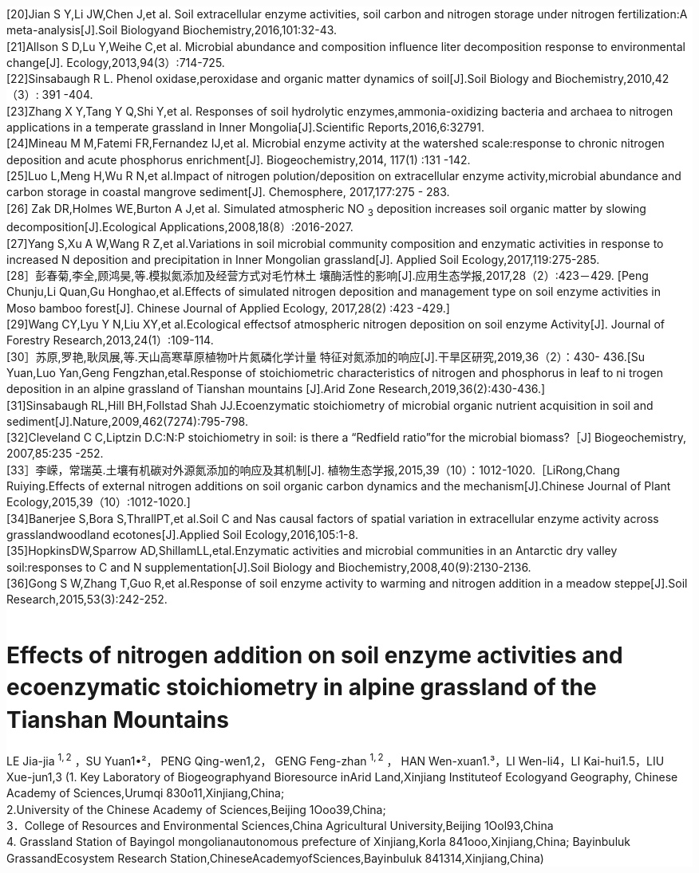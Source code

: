[20]Jian S Y,Li JW,Chen J,et al. Soil extracellular enzyme activities, soil carbon and nitrogen storage under nitrogen fertilization:A meta-analysis[J].Soil Biologyand Biochemistry,2016,101:32-43.   
[21]Allson S D,Lu Y,Weihe C,et al. Microbial abundance and composition influence liter decomposition response to environmental change[J]. Ecology,2013,94(3）:714-725.   
[22]Sinsabaugh R L. Phenol oxidase,peroxidase and organic matter dynamics of soil[J].Soil Biology and Biochemistry,2010,42（3）: 391 -404.   
[23]Zhang X Y,Tang Y Q,Shi Y,et al. Responses of soil hydrolytic enzymes,ammonia-oxidizing bacteria and archaea to nitrogen applications in a temperate grassland in Inner Mongolia[J].Scientific Reports,2016,6:32791.   
[24]Mineau M M,Fatemi FR,Fernandez IJ,et al. Microbial enzyme activity at the watershed scale:response to chronic nitrogen deposition and acute phosphorus enrichment[J]. Biogeochemistry,2014, 117(1) :131 -142.   
[25]Luo L,Meng H,Wu R N,et al.Impact of nitrogen polution/deposition on extracellular enzyme activity,microbial abundance and carbon storage in coastal mangrove sediment[J]. Chemosphere, 2017,177:275 - 283.   
[26] Zak DR,Holmes WE,Burton A J,et al. Simulated atmospheric NO $_ 3$ deposition increases soil organic matter by slowing decomposition[J].Ecological Applications,2008,18(8）:2016-2027.   
[27]Yang S,Xu A W,Wang R Z,et al.Variations in soil microbial community composition and enzymatic activities in response to increased N deposition and precipitation in Inner Mongolian grassland[J]. Applied Soil Ecology,2017,119:275-285.   
[28］彭春菊,李全,顾鸿昊,等.模拟氮添加及经营方式对毛竹林土 壤酶活性的影响[J].应用生态学报,2017,28（2）:423－429. [Peng Chunju,Li Quan,Gu Honghao,et al.Effects of simulated nitrogen deposition and management type on soil enzyme activities in Moso bamboo forest[J]. Chinese Journal of Applied Ecology, 2017,28(2) :423 -429.]   
[29]Wang CY,Lyu Y N,Liu XY,et al.Ecological effectsof atmospheric nitrogen deposition on soil enzyme Activity[J]. Journal of Forestry Research,2013,24(1）:109-114.   
[30］苏原,罗艳,耿凤展,等.天山高寒草原植物叶片氮磷化学计量 特征对氮添加的响应[J].干旱区研究,2019,36（2）：430- 436.[Su Yuan,Luo Yan,Geng Fengzhan,etal.Response of stoichiometric characteristics of nitrogen and phosphorus in leaf to ni trogen deposition in an alpine grassland of Tianshan mountains [J].Arid Zone Research,2019,36(2):430-436.]   
[31]Sinsabaugh RL,Hill BH,Follstad Shah JJ.Ecoenzymatic stoichiometry of microbial organic nutrient acquisition in soil and sediment[J].Nature,2009,462(7274):795-798.   
[32]Cleveland C C,Liptzin D.C:N:P stoichiometry in soil: is there a “Redfield ratio”for the microbial biomass?［J] Biogeochemistry, 2007,85:235 -252.   
[33］李嵘，常瑞英.土壤有机碳对外源氮添加的响应及其机制[J]. 植物生态学报,2015,39（10）：1012-1020.［LiRong,Chang Ruiying.Effects of external nitrogen additions on soil organic carbon dynamics and the mechanism[J].Chinese Journal of Plant Ecology,2015,39（10）:1012-1020.]   
[34]Banerjee S,Bora S,ThrallPT,et al.Soil C and Nas causal factors of spatial variation in extracellular enzyme activity across grasslandwoodland ecotones[J].Applied Soil Ecology,2016,105:1-8.   
[35]HopkinsDW,Sparrow AD,ShillamLL,etal.Enzymatic activities and microbial communities in an Antarctic dry valley soil:responses to C and N supplementation[J].Soil Biology and Biochemistry,2008,40(9):2130-2136.   
[36]Gong S W,Zhang T,Guo R,et al.Response of soil enzyme activity to warming and nitrogen addition in a meadow steppe[J].Soil Research,2015,53(3):242-252.

# Effects of nitrogen addition on soil enzyme activities and ecoenzymatic stoichiometry in alpine grassland of the Tianshan Mountains

LE Jia-jia $^ { 1 , 2 }$ ，SU Yuan1•²， PENG Qing-wen1,2， GENG Feng-zhan $^ { 1 , 2 }$ ， HAN Wen-xuan1.³，LI Wen-li4，LI Kai-hui1.5，LIU Xue-jun1,3 (1. Key Laboratory of Biogeographyand Bioresource inArid Land,Xinjiang Instituteof Ecologyand Geography, Chinese Academy of Sciences,Urumqi 830o11,Xinjiang,China;   
2.University of the Chinese Academy of Sciences,Beijing 1Ooo39,China;   
3．College of Resources and Environmental Sciences,China Agricultural University,Beijing 1Ool93,China   
4. Grassland Station of Bayingol mongolianautonomous prefecture of Xinjiang,Korla 841ooo,Xinjiang,China; Bayinbuluk GrassandEcosystem Research Station,ChineseAcademyofSciences,Bayinbuluk 841314,Xinjiang,China)
